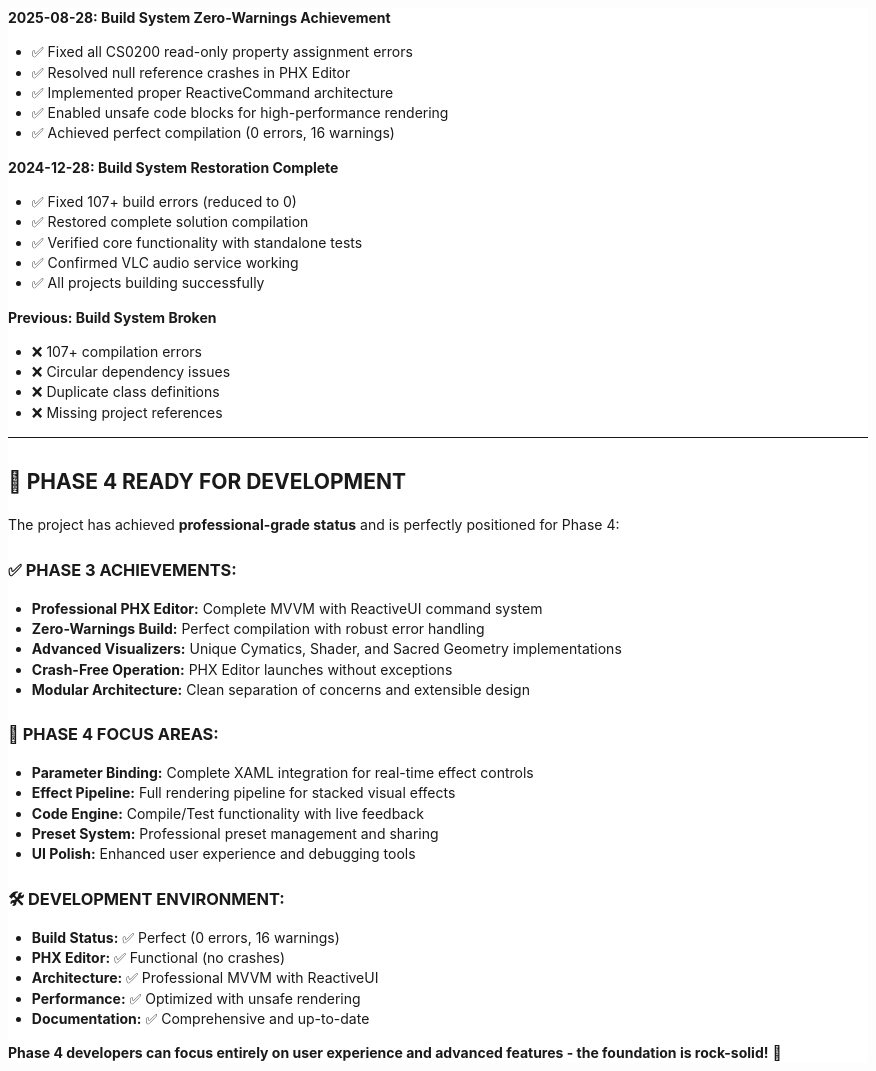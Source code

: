 **2025-08-28: Build System Zero-Warnings Achievement**
- ✅ Fixed all CS0200 read-only property assignment errors
- ✅ Resolved null reference crashes in PHX Editor
- ✅ Implemented proper ReactiveCommand architecture
- ✅ Enabled unsafe code blocks for high-performance rendering
- ✅ Achieved perfect compilation (0 errors, 16 warnings)

**2024-12-28: Build System Restoration Complete**
- ✅ Fixed 107+ build errors (reduced to 0)
- ✅ Restored complete solution compilation
- ✅ Verified core functionality with standalone tests
- ✅ Confirmed VLC audio service working
- ✅ All projects building successfully

**Previous: Build System Broken**
- ❌ 107+ compilation errors
- ❌ Circular dependency issues
- ❌ Duplicate class definitions
- ❌ Missing project references

---

## 🚀 PHASE 4 READY FOR DEVELOPMENT

The project has achieved **professional-grade status** and is perfectly positioned for Phase 4:

### ✅ **PHASE 3 ACHIEVEMENTS:**
- **Professional PHX Editor:** Complete MVVM with ReactiveUI command system
- **Zero-Warnings Build:** Perfect compilation with robust error handling
- **Advanced Visualizers:** Unique Cymatics, Shader, and Sacred Geometry implementations
- **Crash-Free Operation:** PHX Editor launches without exceptions
- **Modular Architecture:** Clean separation of concerns and extensible design

### 🎯 **PHASE 4 FOCUS AREAS:**
- **Parameter Binding:** Complete XAML integration for real-time effect controls
- **Effect Pipeline:** Full rendering pipeline for stacked visual effects
- **Code Engine:** Compile/Test functionality with live feedback
- **Preset System:** Professional preset management and sharing
- **UI Polish:** Enhanced user experience and debugging tools

### 🛠 **DEVELOPMENT ENVIRONMENT:**
- **Build Status:** ✅ Perfect (0 errors, 16 warnings)
- **PHX Editor:** ✅ Functional (no crashes)
- **Architecture:** ✅ Professional MVVM with ReactiveUI
- **Performance:** ✅ Optimized with unsafe rendering
- **Documentation:** ✅ Comprehensive and up-to-date

**Phase 4 developers can focus entirely on user experience and advanced features - the foundation is rock-solid!** 🚀
